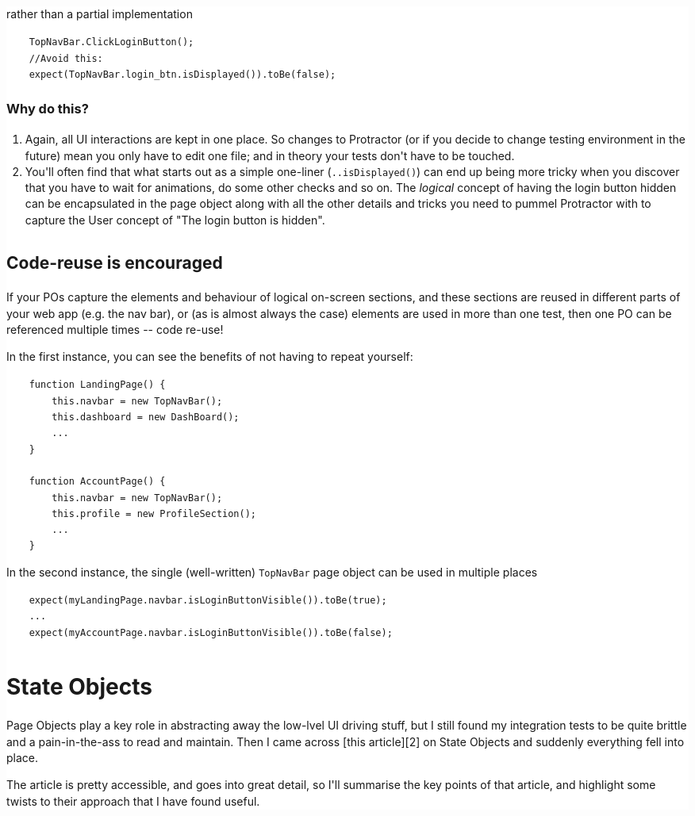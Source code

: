 rather than a partial implementation

        TopNavBar.ClickLoginButton();
        //Avoid this:
        expect(TopNavBar.login_btn.isDisplayed()).toBe(false);

### Why do this?

1. Again, all UI interactions are kept in one place. So changes to Protractor (or if you decide to change testing environment in the future) mean you only have to edit one file; and in theory your tests don't have to be touched.
2. You'll often find that what starts out as a simple one-liner (`..isDisplayed()`) can end up being more tricky when you discover that you have to wait for animations, do some other checks and so on. The *logical* concept of having the login button hidden can be encapsulated in the page object along with all the other details and tricks you need to pummel Protractor with to capture the User concept of "The login button is hidden".


## Code-reuse is encouraged

If your POs capture the elements and behaviour of logical on-screen sections, and these sections are reused in different parts of your web app (e.g. the nav bar), or (as is almost always the case) elements are used in more than one test, then one PO can be referenced multiple times -- code re-use!

In the first instance, you can see the benefits of not having to repeat yourself:

        function LandingPage() {
            this.navbar = new TopNavBar();
            this.dashboard = new DashBoard();
            ...
        }

        function AccountPage() {
            this.navbar = new TopNavBar();
            this.profile = new ProfileSection();
            ...
        }

In the second instance, the single (well-written) `TopNavBar` page object can be
used in multiple places

        expect(myLandingPage.navbar.isLoginButtonVisible()).toBe(true);
        ...
        expect(myAccountPage.navbar.isLoginButtonVisible()).toBe(false);

# State Objects

Page Objects play a key role in abstracting away the low-lvel UI driving stuff,
but I still found my integration tests to be quite brittle and a pain-in-the-ass
to read and maintain. Then I came across [this article][2] on State Objects and
suddenly everything fell into place.

The article is pretty accessible, and goes into great detail, so I'll summarise the key points of that article, and highlight some twists to their approach that I have found useful.
